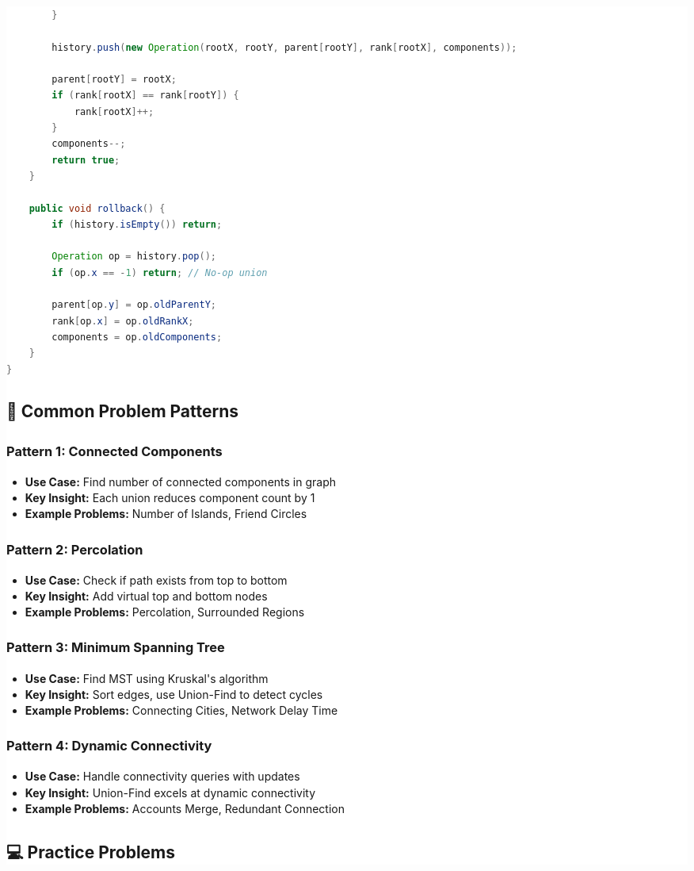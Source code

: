 ```java
        }
        
        history.push(new Operation(rootX, rootY, parent[rootY], rank[rootX], components));
        
        parent[rootY] = rootX;
        if (rank[rootX] == rank[rootY]) {
            rank[rootX]++;
        }
        components--;
        return true;
    }
    
    public void rollback() {
        if (history.isEmpty()) return;
        
        Operation op = history.pop();
        if (op.x == -1) return; // No-op union
        
        parent[op.y] = op.oldParentY;
        rank[op.x] = op.oldRankX;
        components = op.oldComponents;
    }
}
```

## 🔧 Common Problem Patterns

### Pattern 1: Connected Components
- **Use Case:** Find number of connected components in graph
- **Key Insight:** Each union reduces component count by 1
- **Example Problems:** Number of Islands, Friend Circles

### Pattern 2: Percolation
- **Use Case:** Check if path exists from top to bottom
- **Key Insight:** Add virtual top and bottom nodes
- **Example Problems:** Percolation, Surrounded Regions

### Pattern 3: Minimum Spanning Tree
- **Use Case:** Find MST using Kruskal's algorithm
- **Key Insight:** Sort edges, use Union-Find to detect cycles
- **Example Problems:** Connecting Cities, Network Delay Time

### Pattern 4: Dynamic Connectivity
- **Use Case:** Handle connectivity queries with updates
- **Key Insight:** Union-Find excels at dynamic connectivity
- **Example Problems:** Accounts Merge, Redundant Connection

## 💻 Practice Problems
